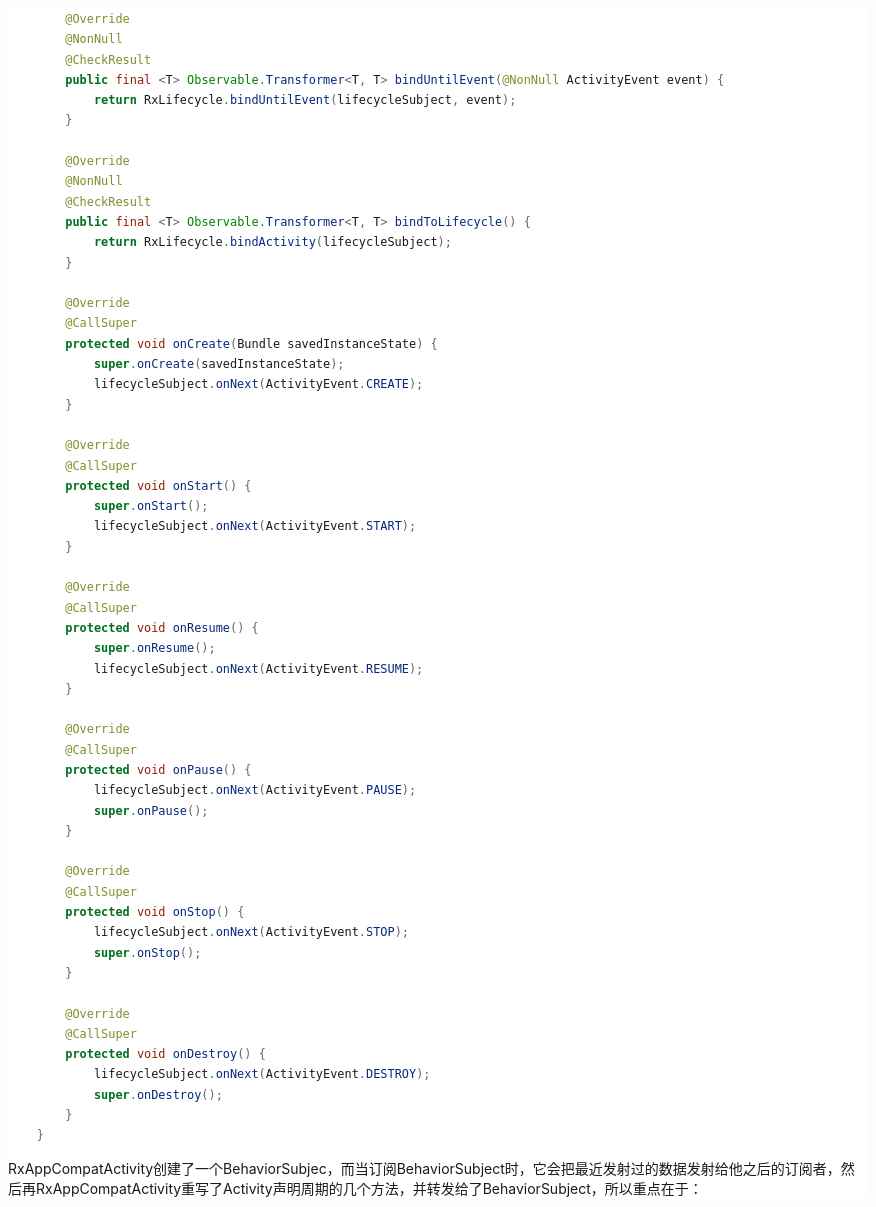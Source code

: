 ```java
        @Override
        @NonNull
        @CheckResult
        public final <T> Observable.Transformer<T, T> bindUntilEvent(@NonNull ActivityEvent event) {
            return RxLifecycle.bindUntilEvent(lifecycleSubject, event);
        }
    
        @Override
        @NonNull
        @CheckResult
        public final <T> Observable.Transformer<T, T> bindToLifecycle() {
            return RxLifecycle.bindActivity(lifecycleSubject);
        }
    
        @Override
        @CallSuper
        protected void onCreate(Bundle savedInstanceState) {
            super.onCreate(savedInstanceState);
            lifecycleSubject.onNext(ActivityEvent.CREATE);
        }
    
        @Override
        @CallSuper
        protected void onStart() {
            super.onStart();
            lifecycleSubject.onNext(ActivityEvent.START);
        }
    
        @Override
        @CallSuper
        protected void onResume() {
            super.onResume();
            lifecycleSubject.onNext(ActivityEvent.RESUME);
        }
    
        @Override
        @CallSuper
        protected void onPause() {
            lifecycleSubject.onNext(ActivityEvent.PAUSE);
            super.onPause();
        }
    
        @Override
        @CallSuper
        protected void onStop() {
            lifecycleSubject.onNext(ActivityEvent.STOP);
            super.onStop();
        }
    
        @Override
        @CallSuper
        protected void onDestroy() {
            lifecycleSubject.onNext(ActivityEvent.DESTROY);
            super.onDestroy();
        }
    }
```
RxAppCompatActivity创建了一个BehaviorSubjec，而当订阅BehaviorSubject时，它会把最近发射过的数据发射给他之后的订阅者，然后再RxAppCompatActivity重写了Activity声明周期的几个方法，并转发给了BehaviorSubject，所以重点在于：
